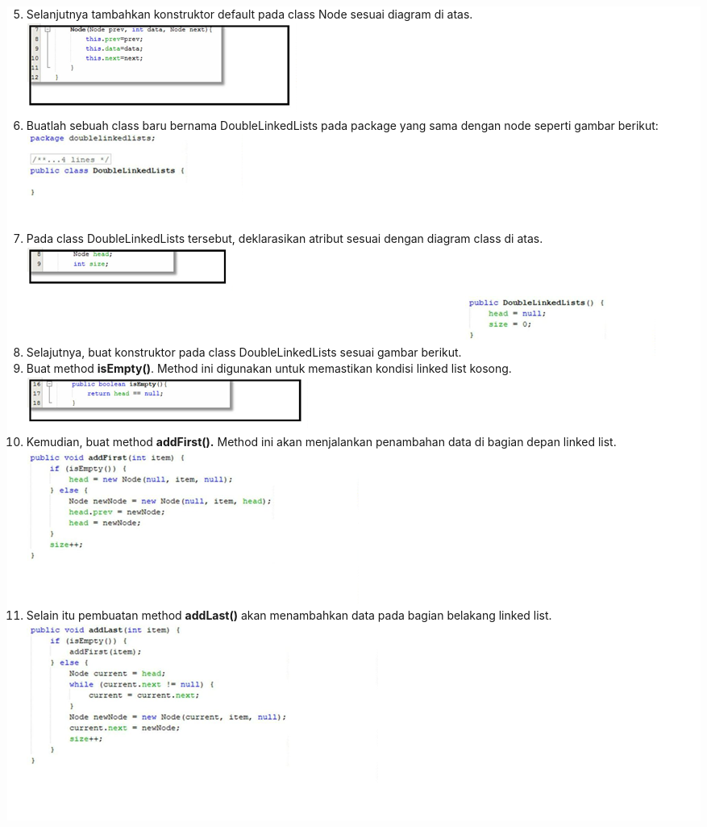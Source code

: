 5. Selanjutnya tambahkan konstruktor default pada class Node sesuai diagram di atas. ![](Pasted%20image%2020240519084136.png)
6. Buatlah sebuah class baru bernama DoubleLinkedLists pada package yang sama dengan node seperti gambar berikut: ![](Pasted%20image%2020240519084212.png)
7. Pada class DoubleLinkedLists tersebut, deklarasikan atribut sesuai dengan diagram class di atas. ![](Pasted%20image%2020240519084224.png)
8. Selajutnya, buat konstruktor pada class DoubleLinkedLists sesuai gambar berikut. ![](Pasted%20image%2020240519084249.png)
9. Buat method **isEmpty()**. Method ini digunakan untuk memastikan kondisi linked list kosong. ![](Pasted%20image%2020240519084849.png)
10. Kemudian, buat method **addFirst().** Method ini akan menjalankan penambahan data di bagian depan linked list. ![](Pasted%20image%2020240519084406.png)
11. Selain itu pembuatan method **addLast()** akan menambahkan data pada bagian belakang linked list. ![](Pasted%20image%2020240519084452.png)